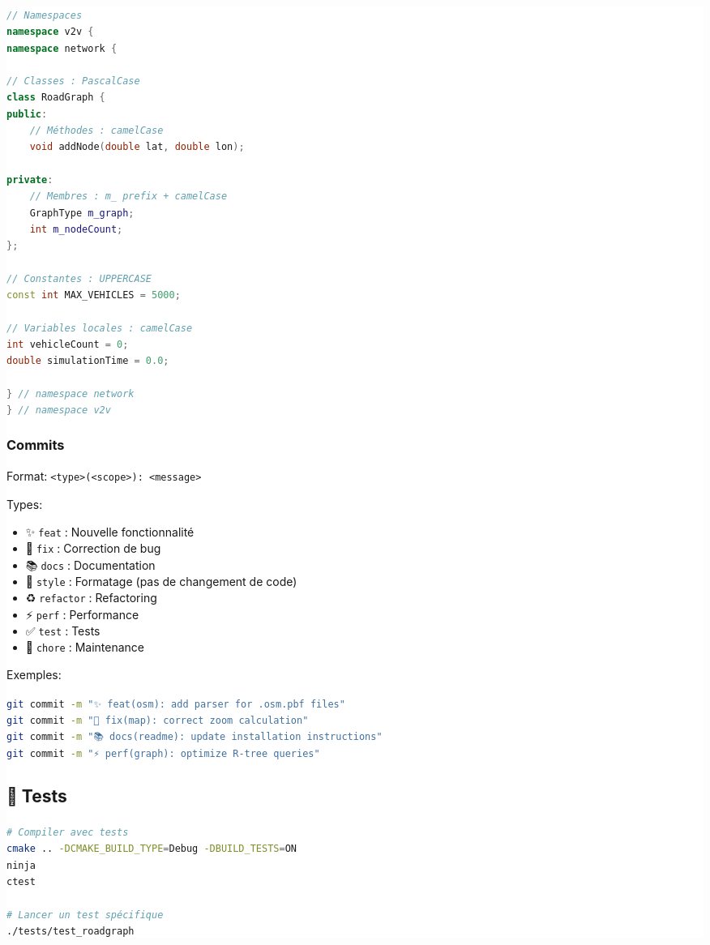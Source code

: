 ```cpp
// Namespaces
namespace v2v {
namespace network {

// Classes : PascalCase
class RoadGraph {
public:
    // Méthodes : camelCase
    void addNode(double lat, double lon);
    
private:
    // Membres : m_ prefix + camelCase
    GraphType m_graph;
    int m_nodeCount;
};

// Constantes : UPPERCASE
const int MAX_VEHICLES = 5000;

// Variables locales : camelCase
int vehicleCount = 0;
double simulationTime = 0.0;

} // namespace network
} // namespace v2v
```

### Commits

Format: `<type>(<scope>): <message>`

Types:
- ✨ `feat` : Nouvelle fonctionnalité
- 🐛 `fix` : Correction de bug
- 📚 `docs` : Documentation
- 🎨 `style` : Formatage (pas de changement de code)
- ♻️ `refactor` : Refactoring
- ⚡ `perf` : Performance
- ✅ `test` : Tests
- 🔧 `chore` : Maintenance

Exemples:
```bash
git commit -m "✨ feat(osm): add parser for .osm.pbf files"
git commit -m "🐛 fix(map): correct zoom calculation"
git commit -m "📚 docs(readme): update installation instructions"
git commit -m "⚡ perf(graph): optimize R-tree queries"
```

## 🧪 Tests

```bash
# Compiler avec tests
cmake .. -DCMAKE_BUILD_TYPE=Debug -DBUILD_TESTS=ON
ninja
ctest

# Lancer un test spécifique
./tests/test_roadgraph
```
